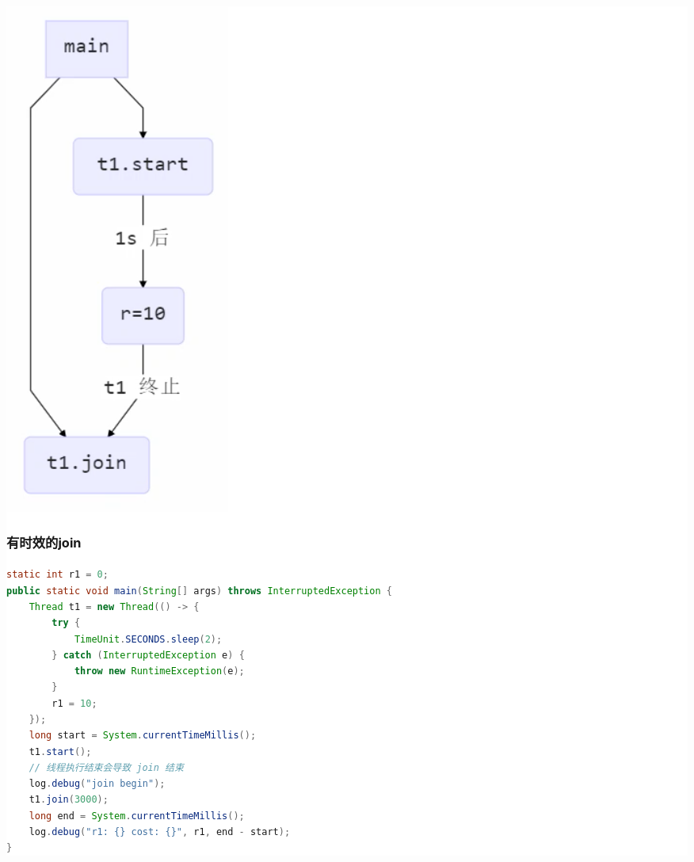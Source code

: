 
![](assets/Java线程常见方法/image-20240428182825974.png)



### 有时效的join

```java
static int r1 = 0;
public static void main(String[] args) throws InterruptedException {
    Thread t1 = new Thread(() -> {
        try {
            TimeUnit.SECONDS.sleep(2);
        } catch (InterruptedException e) {
            throw new RuntimeException(e);
        }
        r1 = 10;
    });
    long start = System.currentTimeMillis();
    t1.start();
    // 线程执行结束会导致 join 结束
    log.debug("join begin");
    t1.join(3000);
    long end = System.currentTimeMillis();
    log.debug("r1: {} cost: {}", r1, end - start);
}
```
